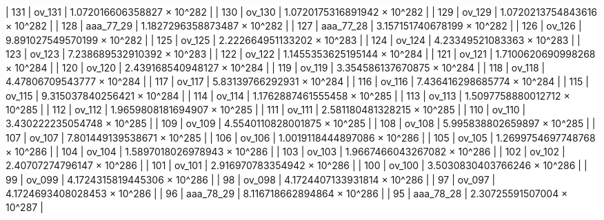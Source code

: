 | 131 | ov_131 | 1.072016606358827 × 10^282 |
| 130 | ov_130 | 1.0720175316891942 × 10^282 |
| 129 | ov_129 | 1.0720213754843616 × 10^282 |
| 128 | aaa_77_29 | 1.1827296358873487 × 10^282 |
| 127 | aaa_77_28 | 3.157151740678199 × 10^282 |
| 126 | ov_126 | 9.891027549570199 × 10^282 |
| 125 | ov_125 | 2.222664951133202 × 10^283 |
| 124 | ov_124 | 4.23349521083363 × 10^283 |
| 123 | ov_123 | 7.238689532910392 × 10^283 |
| 122 | ov_122 | 1.1455353625195144 × 10^284 |
| 121 | ov_121 | 1.7100620690998268 × 10^284 |
| 120 | ov_120 | 2.439168540948127 × 10^284 |
| 119 | ov_119 | 3.354586137670875 × 10^284 |
| 118 | ov_118 | 4.47806709543777 × 10^284 |
| 117 | ov_117 | 5.83139766292931 × 10^284 |
| 116 | ov_116 | 7.436416298685774 × 10^284 |
| 115 | ov_115 | 9.315037840256421 × 10^284 |
| 114 | ov_114 | 1.1762887461555458 × 10^285 |
| 113 | ov_113 | 1.5097758880012712 × 10^285 |
| 112 | ov_112 | 1.9659808181694907 × 10^285 |
| 111 | ov_111 | 2.581180481328215 × 10^285 |
| 110 | ov_110 | 3.430222235054748 × 10^285 |
| 109 | ov_109 | 4.5540110828001875 × 10^285 |
| 108 | ov_108 | 5.995838802659897 × 10^285 |
| 107 | ov_107 | 7.801449139538671 × 10^285 |
| 106 | ov_106 | 1.0019118444897086 × 10^286 |
| 105 | ov_105 | 1.2699754697748768 × 10^286 |
| 104 | ov_104 | 1.5897018026978943 × 10^286 |
| 103 | ov_103 | 1.9667466043267082 × 10^286 |
| 102 | ov_102 | 2.40707274796147 × 10^286 |
| 101 | ov_101 | 2.916970783354942 × 10^286 |
| 100 | ov_100 | 3.5030830403766246 × 10^286 |
| 99 | ov_099 | 4.1724315819445306 × 10^286 |
| 98 | ov_098 | 4.1724407133931814 × 10^286 |
| 97 | ov_097 | 4.1724693408028453 × 10^286 |
| 96 | aaa_78_29 | 8.116718662894864 × 10^286 |
| 95 | aaa_78_28 | 2.30725591507004 × 10^287 |